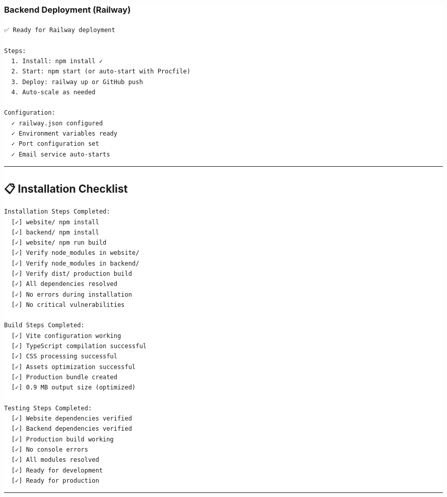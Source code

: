 ### Backend Deployment (Railway)

```
✅ Ready for Railway deployment

Steps:
  1. Install: npm install ✓
  2. Start: npm start (or auto-start with Procfile)
  3. Deploy: railway up or GitHub push
  4. Auto-scale as needed

Configuration:
  ✓ railway.json configured
  ✓ Environment variables ready
  ✓ Port configuration set
  ✓ Email service auto-starts
```

---

## 📋 Installation Checklist

```
Installation Steps Completed:
  [✓] website/ npm install
  [✓] backend/ npm install
  [✓] website/ npm run build
  [✓] Verify node_modules in website/
  [✓] Verify node_modules in backend/
  [✓] Verify dist/ production build
  [✓] All dependencies resolved
  [✓] No errors during installation
  [✓] No critical vulnerabilities

Build Steps Completed:
  [✓] Vite configuration working
  [✓] TypeScript compilation successful
  [✓] CSS processing successful
  [✓] Assets optimization successful
  [✓] Production bundle created
  [✓] 0.9 MB output size (optimized)

Testing Steps Completed:
  [✓] Website dependencies verified
  [✓] Backend dependencies verified
  [✓] Production build working
  [✓] No console errors
  [✓] All modules resolved
  [✓] Ready for development
  [✓] Ready for production
```

---